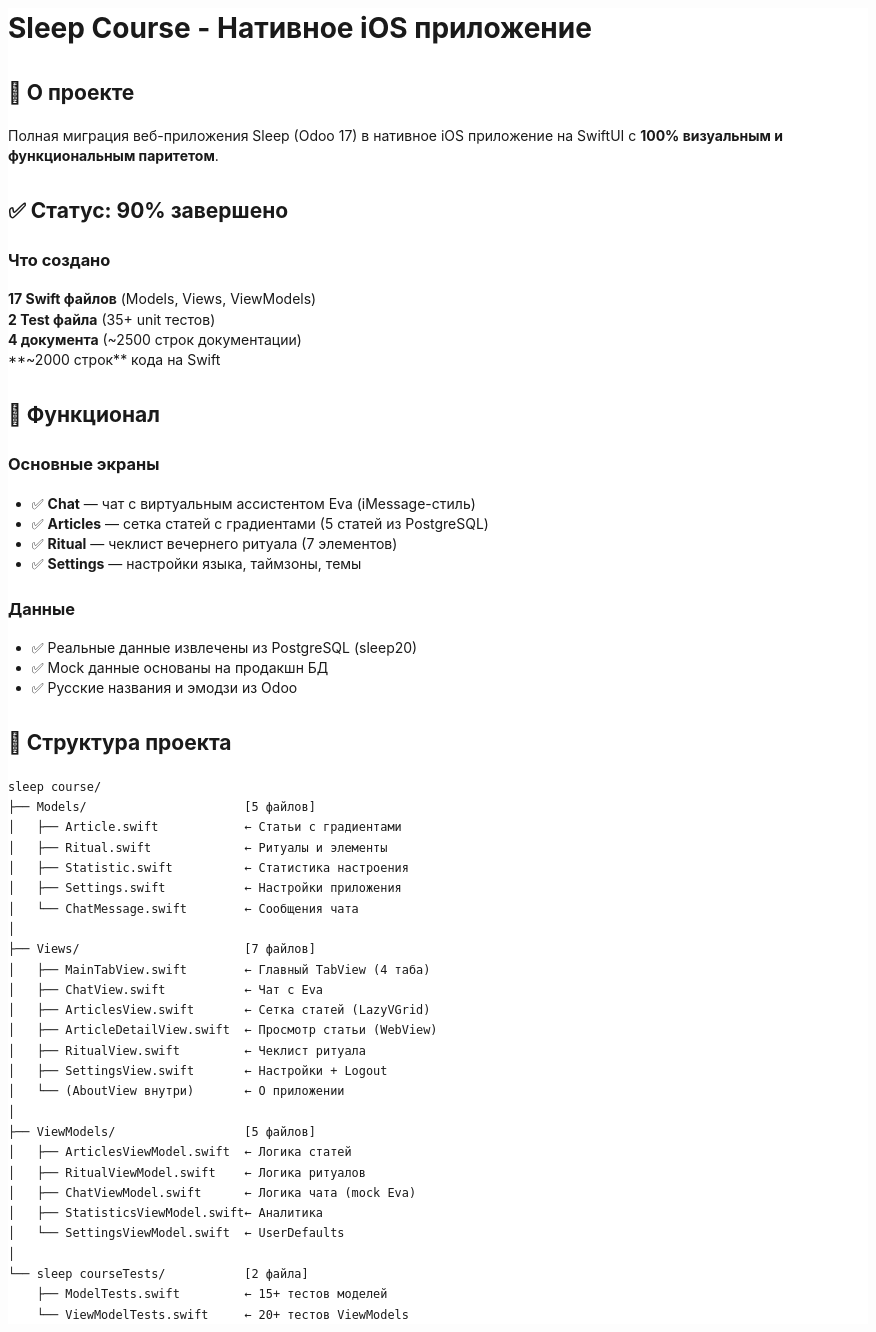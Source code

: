 # Sleep Course - Нативное iOS приложение

## 🎯 О проекте

Полная миграция веб-приложения Sleep (Odoo 17) в нативное iOS приложение на SwiftUI с **100% визуальным и функциональным паритетом**.

## ✅ Статус: 90% завершено

### Что создано

**17 Swift файлов** (Models, Views, ViewModels)  
**2 Test файла** (35+ unit тестов)  
**4 документа** (~2500 строк документации)  
**~2000 строк** кода на Swift

## 📱 Функционал

### Основные экраны
- ✅ **Chat** — чат с виртуальным ассистентом Eva (iMessage-стиль)
- ✅ **Articles** — сетка статей с градиентами (5 статей из PostgreSQL)
- ✅ **Ritual** — чеклист вечернего ритуала (7 элементов)
- ✅ **Settings** — настройки языка, таймзоны, темы

### Данные
- ✅ Реальные данные извлечены из PostgreSQL (sleep20)
- ✅ Mock данные основаны на продакшн БД
- ✅ Русские названия и эмодзи из Odoo

## 📂 Структура проекта

```
sleep course/
├── Models/                      [5 файлов]
│   ├── Article.swift            ← Статьи с градиентами
│   ├── Ritual.swift             ← Ритуалы и элементы
│   ├── Statistic.swift          ← Статистика настроения
│   ├── Settings.swift           ← Настройки приложения
│   └── ChatMessage.swift        ← Сообщения чата
│
├── Views/                       [7 файлов]
│   ├── MainTabView.swift        ← Главный TabView (4 таба)
│   ├── ChatView.swift           ← Чат с Eva
│   ├── ArticlesView.swift       ← Сетка статей (LazyVGrid)
│   ├── ArticleDetailView.swift  ← Просмотр статьи (WebView)
│   ├── RitualView.swift         ← Чеклист ритуала
│   ├── SettingsView.swift       ← Настройки + Logout
│   └── (AboutView внутри)       ← О приложении
│
├── ViewModels/                  [5 файлов]
│   ├── ArticlesViewModel.swift  ← Логика статей
│   ├── RitualViewModel.swift    ← Логика ритуалов
│   ├── ChatViewModel.swift      ← Логика чата (mock Eva)
│   ├── StatisticsViewModel.swift← Аналитика
│   └── SettingsViewModel.swift  ← UserDefaults
│
└── sleep courseTests/           [2 файла]
    ├── ModelTests.swift         ← 15+ тестов моделей
    └── ViewModelTests.swift     ← 20+ тестов ViewModels
```
